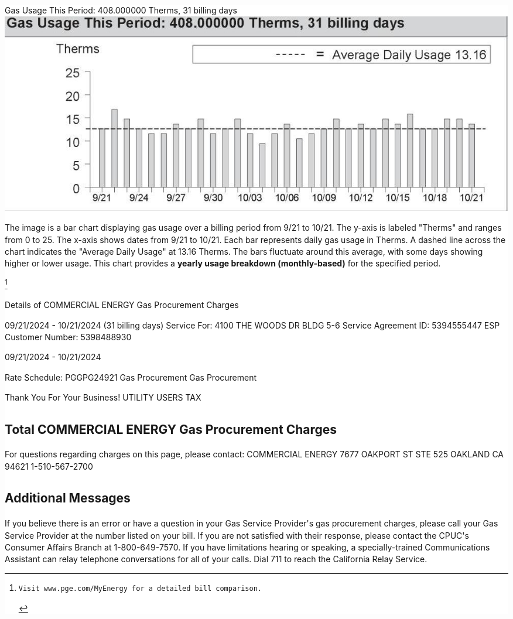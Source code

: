 Gas Usage This Period: 408.000000 Therms, 31 billing days
![](images/img-24.jpeg)

The image is a bar chart displaying gas usage over a billing period from 9/21 to 10/21. The y-axis is labeled "Therms" and ranges from 0 to 25. The x-axis shows dates from 9/21 to 10/21. Each bar represents daily gas usage in Therms. A dashed line across the chart indicates the "Average Daily Usage" at 13.16 Therms. The bars fluctuate around this average, with some days showing higher or lower usage. This chart provides a **yearly usage breakdown (monthly-based)** for the specified period.

[^0]
[^0]:    Visit www.pge.com/MyEnergy for a detailed bill comparison.

Details of COMMERCIAL ENERGY Gas Procurement Charges

09/21/2024 - 10/21/2024 (31 billing days)
Service For: 4100 THE WOODS DR BLDG 5-6
Service Agreement ID: 5394555447 ESP Customer Number: 5398488930

09/21/2024 - 10/21/2024

Rate Schedule: PGGPG24921
Gas Procurement
Gas Procurement

Thank You For Your Business!
UTILITY USERS TAX

## Total COMMERCIAL ENERGY Gas Procurement Charges

For questions regarding charges on this page, please contact:
COMMERCIAL ENERGY
7677 OAKPORT ST STE 525
OAKLAND CA 94621
1-510-567-2700

## Additional Messages

If you believe there is an error or have a question in your Gas Service Provider's gas procurement charges, please call your Gas Service Provider at the number listed on your bill. If you are not satisfied with their response, please contact the CPUC's Consumer Affairs Branch at 1-800-649-7570. If you have limitations hearing or speaking, a specially-trained Communications Assistant can relay telephone conversations for all of your calls. Dial 711 to reach the California Relay Service.


[^0]:    "PG\&E" refers to Pacific Gas and Electric Company, a subsidiary of PG\&E Corporation, © 2024 Pacific Gas and Electric Company. All rights reserved.